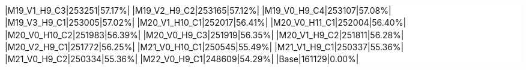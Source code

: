 |M19_V1_H9_C3|253251|57.17%|
|M19_V2_H9_C2|253165|57.12%|
|M19_V0_H9_C4|253107|57.08%|
|M19_V3_H9_C1|253005|57.02%|
|M20_V1_H10_C1|252017|56.41%|
|M20_V0_H11_C1|252004|56.40%|
|M20_V0_H10_C2|251983|56.39%|
|M20_V0_H9_C3|251919|56.35%|
|M20_V1_H9_C2|251811|56.28%|
|M20_V2_H9_C1|251772|56.25%|
|M21_V0_H10_C1|250545|55.49%|
|M21_V1_H9_C1|250337|55.36%|
|M21_V0_H9_C2|250334|55.36%|
|M22_V0_H9_C1|248609|54.29%|
|Base|161129|0.00%|
